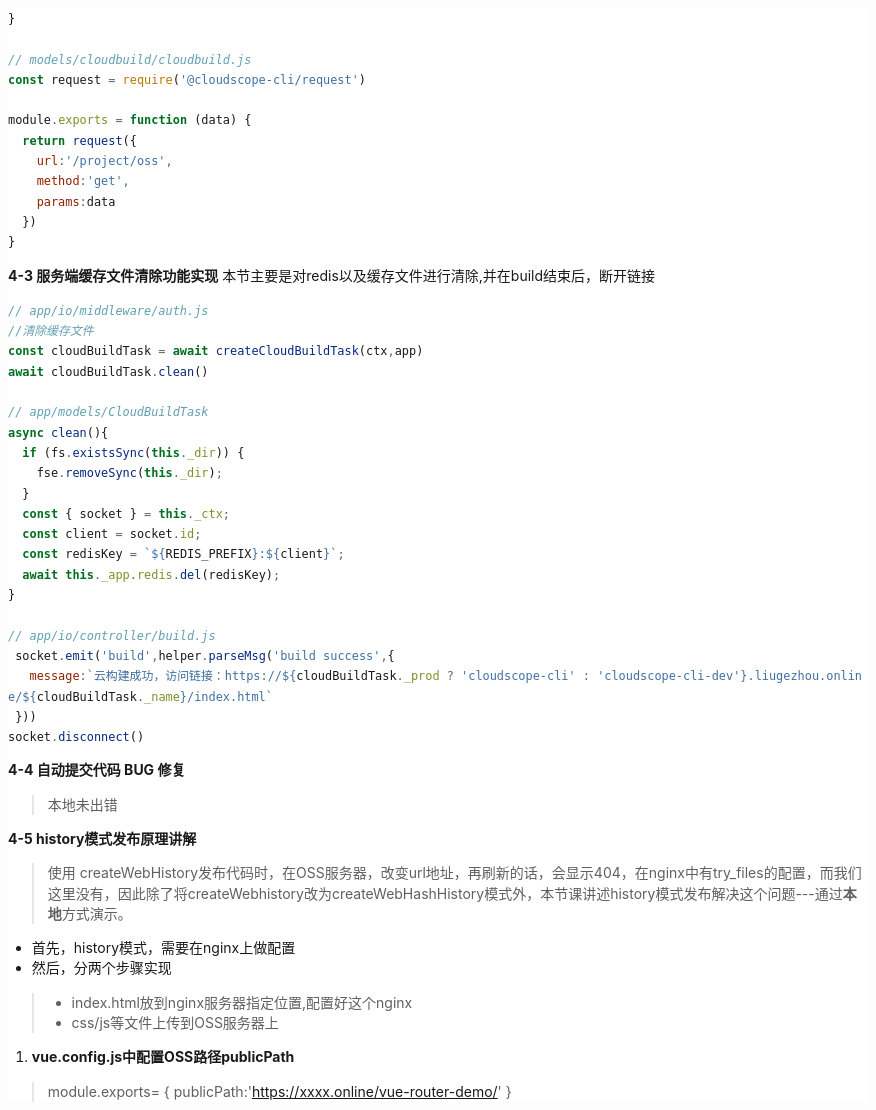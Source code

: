 ```javascript
}

// models/cloudbuild/cloudbuild.js
const request = require('@cloudscope-cli/request')

module.exports = function (data) {
  return request({
    url:'/project/oss',
    method:'get',
    params:data
  })
}
```
**4-3 服务端缓存文件清除功能实现**
本节主要是对redis以及缓存文件进行清除,并在build结束后，断开链接
```javascript
// app/io/middleware/auth.js
//清除缓存文件
const cloudBuildTask = await createCloudBuildTask(ctx,app)
await cloudBuildTask.clean()

// app/models/CloudBuildTask 
async clean(){
  if (fs.existsSync(this._dir)) {
    fse.removeSync(this._dir);
  }
  const { socket } = this._ctx;
  const client = socket.id;
  const redisKey = `${REDIS_PREFIX}:${client}`;
  await this._app.redis.del(redisKey);
}

// app/io/controller/build.js
 socket.emit('build',helper.parseMsg('build success',{
   message:`云构建成功，访问链接：https://${cloudBuildTask._prod ? 'cloudscope-cli' : 'cloudscope-cli-dev'}.liugezhou.online/${cloudBuildTask._name}/index.html`
 }))
socket.disconnect()
```
**4-4 自动提交代码 BUG 修复**
> 本地未出错

**4-5 history模式发布原理讲解**
> 使用 createWebHistory发布代码时，在OSS服务器，改变url地址，再刷新的话，会显示404，在nginx中有try_files的配置，而我们这里没有，因此除了将createWebhistory改为createWebHashHistory模式外，本节课讲述history模式发布解决这个问题---通过**本地**方式演示。
- 首先，history模式，需要在nginx上做配置
- 然后，分两个步骤实现
>    - index.html放到nginx服务器指定位置,配置好这个nginx
>    - css/js等文件上传到OSS服务器上

1. **vue.config.js中配置OSS路径publicPath**
> module.exports= {
> publicPath:'https://xxxx.online/vue-router-demo/'
>  }
